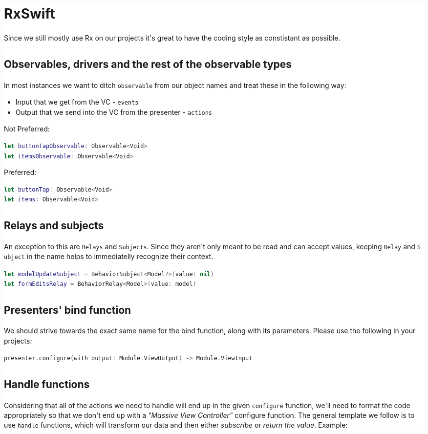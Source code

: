 # RxSwift

Since we still mostly use Rx on our projects it's great to have the coding style as constistant as possible.

## Observables, drivers and the rest of the observable types

In most instances we want to ditch `observable` from our object names and treat these in the following way:

* Input that we get from the VC - `events`
* Output that we send into the VC from the presenter - `actions`

Not Preferred:

```swift
let buttonTapObservable: Observable<Void>
let itemsObservable: Observable<Void>
```

Preferred:

```swift
let buttonTap: Observable<Void>
let items: Observable<Void>
```

## Relays and subjects

An exception to this are `Relays` and `Subjects`. Since they aren't only meant to be read and can accept values, keeping `Relay` and `Subject` in the name helps to immediatelly recognize their context.

```swift
let modelUpdateSubject = BehaviorSubject<Model?>(value: nil)
let formEditsRelay = BehaviorRelay<Model>(value: model)
```

## Presenters' bind function

We should strive towards the exact same name for the bind function, along with its parameters. Please use the following in your projects:

```swift
presenter.configure(with output: Module.ViewOutput) -> Module.ViewInput
```

## Handle functions

Considering that all of the actions we need to handle will end up in the given `configure` function, we'll need to format the code appropriately so that we don't end up with a _"Massive View Controller"_ configure function.
The general template we follow is to use `handle` functions, which will transform our data and then either _subscribe_ or _return the value_. Example:
